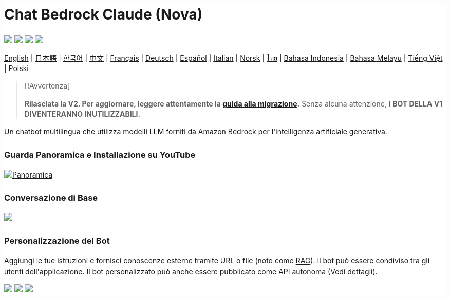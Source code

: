 # Chat Bedrock Claude (Nova)

![](https://img.shields.io/github/v/release/aws-samples/bedrock-claude-chat?style=flat-square)
![](https://img.shields.io/github/license/aws-samples/bedrock-claude-chat?style=flat-square)
![](https://img.shields.io/github/actions/workflow/status/aws-samples/bedrock-claude-chat/cdk.yml?style=flat-square)
[![](https://img.shields.io/badge/roadmap-view-blue)](https://github.com/aws-samples/bedrock-claude-chat/issues?q=is%3Aissue%20state%3Aopen%20label%3Aroadmap)

[English](https://github.com/aws-samples/bedrock-claude-chat/blob/v2/README.md) | [日本語](https://github.com/aws-samples/bedrock-claude-chat/blob/v2/docs/README_ja-JP.md) | [한국어](https://github.com/aws-samples/bedrock-claude-chat/blob/v2/docs/README_ko-KR.md) | [中文](https://github.com/aws-samples/bedrock-claude-chat/blob/v2/docs/README_zh-CN.md) | [Français](https://github.com/aws-samples/bedrock-claude-chat/blob/v2/docs/README_fr-FR.md) | [Deutsch](https://github.com/aws-samples/bedrock-claude-chat/blob/v2/docs/README_de-DE.md) | [Español](https://github.com/aws-samples/bedrock-claude-chat/blob/v2/docs/README_es-ES.md) | [Italian](https://github.com/aws-samples/bedrock-claude-chat/blob/v2/docs/README_it-IT.md) | [Norsk](https://github.com/aws-samples/bedrock-claude-chat/blob/v2/docs/README_nb-NO.md) | [ไทย](https://github.com/aws-samples/bedrock-claude-chat/blob/v2/docs/README_th-TH.md) | [Bahasa Indonesia](https://github.com/aws-samples/bedrock-claude-chat/blob/v2/docs/README_id-ID.md) | [Bahasa Melayu](https://github.com/aws-samples/bedrock-claude-chat/blob/v2/docs/README_ms-MY.md) | [Tiếng Việt](https://github.com/aws-samples/bedrock-claude-chat/blob/v2/docs/README_vi-VN.md) | [Polski](https://github.com/aws-samples/bedrock-claude-chat/blob/v2/docs/README_pl-PL.md)

> [!Avvertenza]
>
> **Rilasciata la V2. Per aggiornare, leggere attentamente la [guida alla migrazione](./migration/V1_TO_V2_it-IT.md).** Senza alcuna attenzione, **I BOT DELLA V1 DIVENTERANNO INUTILIZZABILI.**

Un chatbot multilingua che utilizza modelli LLM forniti da [Amazon Bedrock](https://aws.amazon.com/bedrock/) per l'intelligenza artificiale generativa.

### Guarda Panoramica e Installazione su YouTube

[![Panoramica](https://img.youtube.com/vi/PDTGrHlaLCQ/hq1.jpg)](https://www.youtube.com/watch?v=PDTGrHlaLCQ)

### Conversazione di Base

![](./imgs/demo.gif)

### Personalizzazione del Bot

Aggiungi le tue istruzioni e fornisci conoscenze esterne tramite URL o file (noto come [RAG](https://aws.amazon.com/what-is/retrieval-augmented-generation/)). Il bot può essere condiviso tra gli utenti dell'applicazione. Il bot personalizzato può anche essere pubblicato come API autonoma (Vedi [dettagli](./PUBLISH_API_it-IT.md)).

![](./imgs/bot_creation.png)
![](./imgs/bot_chat.png)
![](./imgs/bot_api_publish_screenshot3.png)
